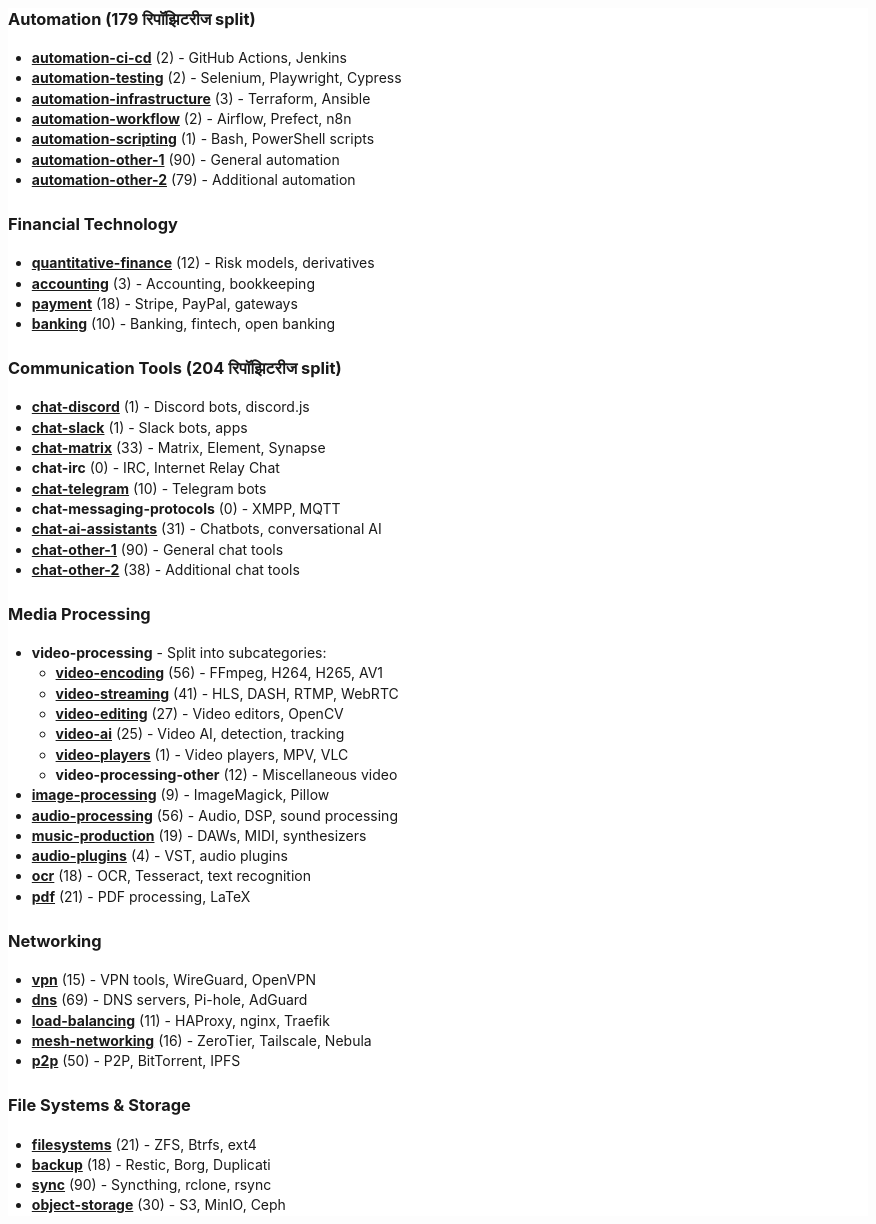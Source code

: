 ### Automation (179 रिपॉझिटरीज split)
- [**automation-ci-cd**](categories/automation-ci-cd.txt) (2) - GitHub Actions, Jenkins
- [**automation-testing**](categories/automation-testing.txt) (2) - Selenium, Playwright, Cypress
- [**automation-infrastructure**](categories/automation-infrastructure.txt) (3) - Terraform, Ansible
- [**automation-workflow**](categories/automation-workflow.txt) (2) - Airflow, Prefect, n8n
- [**automation-scripting**](categories/automation-scripting.txt) (1) - Bash, PowerShell scripts
- [**automation-other-1**](categories/automation-other-1.txt) (90) - General automation
- [**automation-other-2**](categories/automation-other-2.txt) (79) - Additional automation

### Financial Technology
- [**quantitative-finance**](categories/quantitative-finance.txt) (12) - Risk models, derivatives
- [**accounting**](categories/accounting.txt) (3) - Accounting, bookkeeping
- [**payment**](categories/payment.txt) (18) - Stripe, PayPal, gateways
- [**banking**](categories/banking.txt) (10) - Banking, fintech, open banking

### Communication Tools (204 रिपॉझिटरीज split)
- [**chat-discord**](categories/chat-discord.txt) (1) - Discord bots, discord.js
- [**chat-slack**](categories/chat-slack.txt) (1) - Slack bots, apps
- [**chat-matrix**](categories/chat-matrix.txt) (33) - Matrix, Element, Synapse
- **chat-irc** (0) - IRC, Internet Relay Chat
- [**chat-telegram**](categories/chat-telegram.txt) (10) - Telegram bots
- **chat-messaging-protocols** (0) - XMPP, MQTT
- [**chat-ai-assistants**](categories/chat-ai-assistants.txt) (31) - Chatbots, conversational AI
- [**chat-other-1**](categories/chat-other-1.txt) (90) - General chat tools
- [**chat-other-2**](categories/chat-other-2.txt) (38) - Additional chat tools

### Media Processing
- **video-processing** - Split into subcategories:
  - [**video-encoding**](categories/video-encoding.txt) (56) - FFmpeg, H264, H265, AV1
  - [**video-streaming**](categories/video-streaming.txt) (41) - HLS, DASH, RTMP, WebRTC
  - [**video-editing**](categories/video-editing.txt) (27) - Video editors, OpenCV
  - [**video-ai**](categories/video-ai.txt) (25) - Video AI, detection, tracking
  - [**video-players**](categories/video-players.txt) (1) - Video players, MPV, VLC
  - **video-processing-other** (12) - Miscellaneous video
- [**image-processing**](categories/image-processing.txt) (9) - ImageMagick, Pillow
- [**audio-processing**](categories/audio-processing.txt) (56) - Audio, DSP, sound processing
- [**music-production**](categories/music-production.txt) (19) - DAWs, MIDI, synthesizers
- [**audio-plugins**](categories/audio-plugins.txt) (4) - VST, audio plugins
- [**ocr**](categories/ocr.txt) (18) - OCR, Tesseract, text recognition
- [**pdf**](categories/pdf.txt) (21) - PDF processing, LaTeX

### Networking
- [**vpn**](categories/vpn.txt) (15) - VPN tools, WireGuard, OpenVPN
- [**dns**](categories/dns.txt) (69) - DNS servers, Pi-hole, AdGuard
- [**load-balancing**](categories/load-balancing.txt) (11) - HAProxy, nginx, Traefik
- [**mesh-networking**](categories/mesh-networking.txt) (16) - ZeroTier, Tailscale, Nebula
- [**p2p**](categories/p2p.txt) (50) - P2P, BitTorrent, IPFS

### File Systems & Storage
- [**filesystems**](categories/filesystems.txt) (21) - ZFS, Btrfs, ext4
- [**backup**](categories/backup.txt) (18) - Restic, Borg, Duplicati
- [**sync**](categories/sync.txt) (90) - Syncthing, rclone, rsync
- [**object-storage**](categories/object-storage.txt) (30) - S3, MinIO, Ceph
